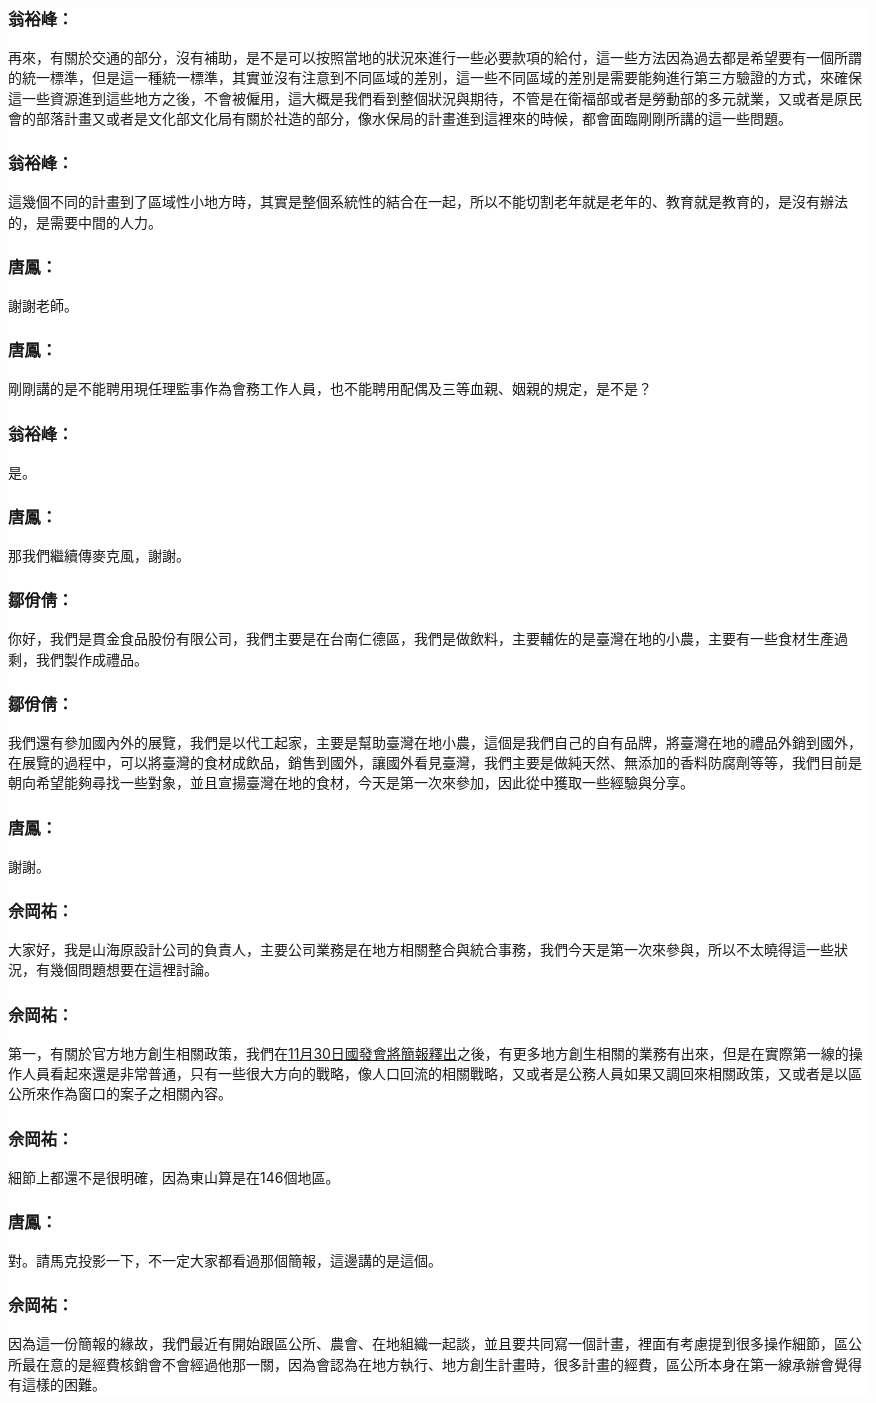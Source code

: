 ### 翁裕峰：
再來，有關於交通的部分，沒有補助，是不是可以按照當地的狀況來進行一些必要款項的給付，這一些方法因為過去都是希望要有一個所謂的統一標準，但是這一種統一標準，其實並沒有注意到不同區域的差別，這一些不同區域的差別是需要能夠進行第三方驗證的方式，來確保這一些資源進到這些地方之後，不會被僱用，這大概是我們看到整個狀況與期待，不管是在衛福部或者是勞動部的多元就業，又或者是原民會的部落計畫又或者是文化部文化局有關於社造的部分，像水保局的計畫進到這裡來的時候，都會面臨剛剛所講的這一些問題。

### 翁裕峰：
這幾個不同的計畫到了區域性小地方時，其實是整個系統性的結合在一起，所以不能切割老年就是老年的、教育就是教育的，是沒有辦法的，是需要中間的人力。

### 唐鳳：
謝謝老師。

### 唐鳳：
剛剛講的是不能聘用現任理監事作為會務工作人員，也不能聘用配偶及三等血親、姻親的規定，是不是？

### 翁裕峰：
是。

### 唐鳳：
那我們繼續傳麥克風，謝謝。

### 鄒佾倩：
你好，我們是貫金食品股份有限公司，我們主要是在台南仁德區，我們是做飲料，主要輔佐的是臺灣在地的小農，主要有一些食材生產過剩，我們製作成禮品。

### 鄒佾倩：
我們還有參加國內外的展覽，我們是以代工起家，主要是幫助臺灣在地小農，這個是我們自己的自有品牌，將臺灣在地的禮品外銷到國外，在展覽的過程中，可以將臺灣的食材成飲品，銷售到國外，讓國外看見臺灣，我們主要是做純天然、無添加的香料防腐劑等等，我們目前是朝向希望能夠尋找一些對象，並且宣揚臺灣在地的食材，今天是第一次來參加，因此從中獲取一些經驗與分享。

### 唐鳳：
謝謝。

### 佘岡祐：
大家好，我是山海原設計公司的負責人，主要公司業務是在地方相關整合與統合事務，我們今天是第一次來參與，所以不太曉得這一些狀況，有幾個問題想要在這裡討論。

### 佘岡祐：
第一，有關於官方地方創生相關政策，我們在[11月30日國發會將簡報釋出](https://www.ndc.gov.tw/Content_List.aspx?n=78EEEFC1D5A43877)之後，有更多地方創生相關的業務有出來，但是在實際第一線的操作人員看起來還是非常普通，只有一些很大方向的戰略，像人口回流的相關戰略，又或者是公務人員如果又調回來相關政策，又或者是以區公所來作為窗口的案子之相關內容。

### 佘岡祐：
細節上都還不是很明確，因為東山算是在146個地區。

### 唐鳳：
對。請馬克投影一下，不一定大家都看過那個簡報，這邊講的是這個。

### 佘岡祐：
因為這一份簡報的緣故，我們最近有開始跟區公所、農會、在地組織一起談，並且要共同寫一個計畫，裡面有考慮提到很多操作細節，區公所最在意的是經費核銷會不會經過他那一關，因為會認為在地方執行、地方創生計畫時，很多計畫的經費，區公所本身在第一線承辦會覺得有這樣的困難。
